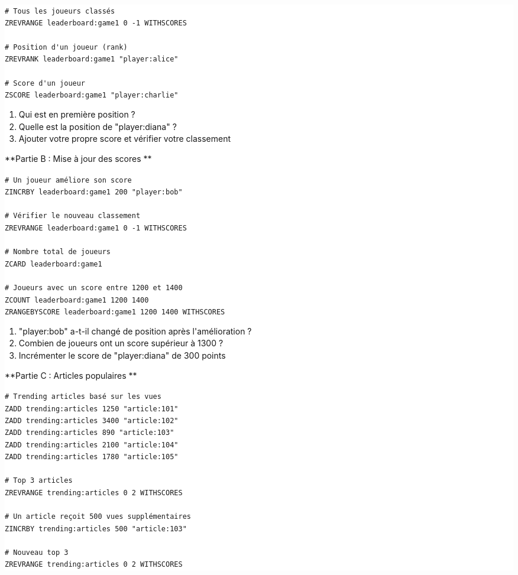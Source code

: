 ```redis
# Tous les joueurs classés
ZREVRANGE leaderboard:game1 0 -1 WITHSCORES

# Position d'un joueur (rank)
ZREVRANK leaderboard:game1 "player:alice"

# Score d'un joueur
ZSCORE leaderboard:game1 "player:charlie"
```

1. Qui est en première position ?
2. Quelle est la position de "player:diana" ?
3. Ajouter votre propre score et vérifier votre classement

**Partie B : Mise à jour des scores **

```redis
# Un joueur améliore son score
ZINCRBY leaderboard:game1 200 "player:bob"

# Vérifier le nouveau classement
ZREVRANGE leaderboard:game1 0 -1 WITHSCORES

# Nombre total de joueurs
ZCARD leaderboard:game1

# Joueurs avec un score entre 1200 et 1400
ZCOUNT leaderboard:game1 1200 1400
ZRANGEBYSCORE leaderboard:game1 1200 1400 WITHSCORES
```

1. "player:bob" a-t-il changé de position après l'amélioration ?
2. Combien de joueurs ont un score supérieur à 1300 ?
3. Incrémenter le score de "player:diana" de 300 points

**Partie C : Articles populaires **

```redis
# Trending articles basé sur les vues
ZADD trending:articles 1250 "article:101"
ZADD trending:articles 3400 "article:102"
ZADD trending:articles 890 "article:103"
ZADD trending:articles 2100 "article:104"
ZADD trending:articles 1780 "article:105"

# Top 3 articles
ZREVRANGE trending:articles 0 2 WITHSCORES

# Un article reçoit 500 vues supplémentaires
ZINCRBY trending:articles 500 "article:103"

# Nouveau top 3
ZREVRANGE trending:articles 0 2 WITHSCORES
```
